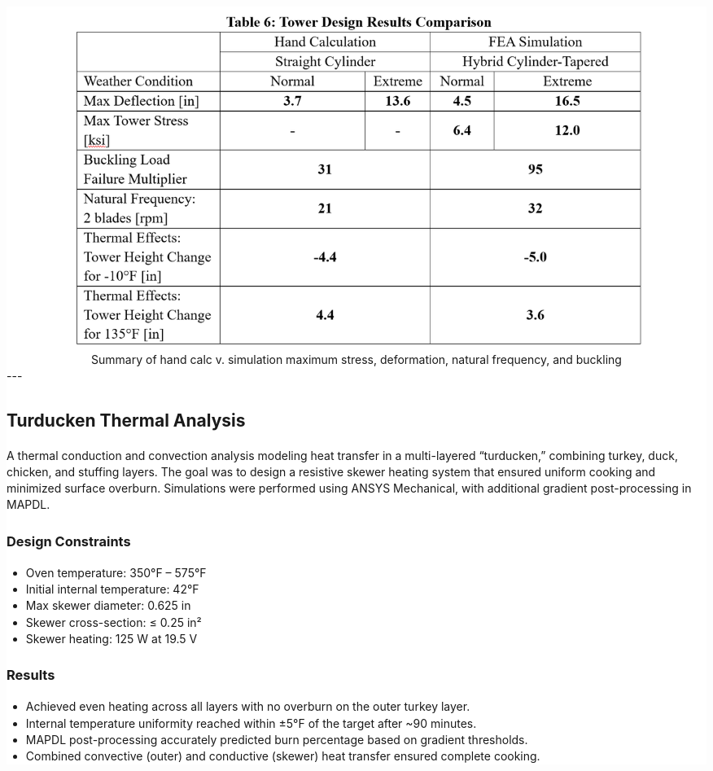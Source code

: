 <img src="ME408/CAE_WindTurbine/TurbineResultsTable.png" alt="Results Table" style="display:block;margin:auto;width:100%;max-width:720px;border-radius:6px;">
<figcaption style="text-align:center;">Summary of hand calc v. simulation maximum stress, deformation, natural frequency, and buckling</figcaption>
---


## Turducken Thermal Analysis

A thermal conduction and convection analysis modeling heat transfer in a multi-layered “turducken,” combining turkey, duck, chicken, and stuffing layers. The goal was to design a resistive skewer heating system that ensured uniform cooking and minimized surface overburn. Simulations were performed using ANSYS Mechanical, with additional gradient post-processing in MAPDL.

### Design Constraints
- Oven temperature: 350°F – 575°F  
- Initial internal temperature: 42°F  
- Max skewer diameter: 0.625 in  
- Skewer cross-section: ≤ 0.25 in²  
- Skewer heating: 125 W at 19.5 V  

### Results
- Achieved even heating across all layers with no overburn on the outer turkey layer.  
- Internal temperature uniformity reached within ±5°F of the target after ~90 minutes.  
- MAPDL post-processing accurately predicted burn percentage based on gradient thresholds.  
- Combined convective (outer) and conductive (skewer) heat transfer ensured complete cooking.  
